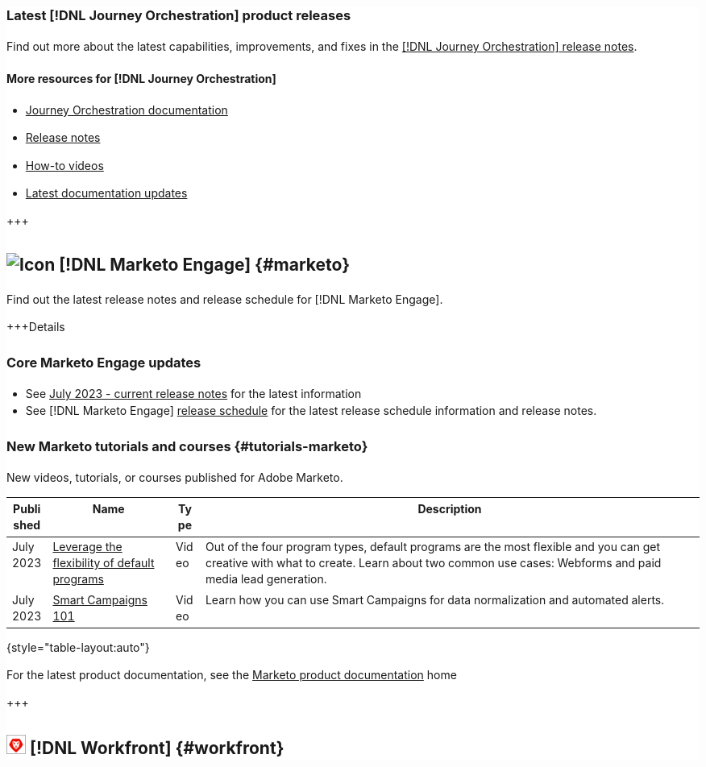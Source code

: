 ### Latest [!DNL Journey Orchestration] product releases

Find out more about the latest capabilities, improvements, and fixes in the [[!DNL Journey Orchestration] release notes](https://experienceleague.adobe.com/docs/journeys/using/release-notes/release-notes.html).

#### More resources for [!DNL Journey Orchestration]

* [Journey Orchestration documentation](https://experienceleague.adobe.com/docs/journeys/using/journey-orchestration-home.html)

* [Release notes](https://experienceleague.adobe.com/docs/journeys/using/release-notes/release-notes.html)

* [How-to videos](https://experienceleague.adobe.com/docs/journey-orchestration-learn/tutorials/understanding-journey-orchestration.html)

* [Latest documentation updates](https://experienceleague.adobe.com/docs/journeys/using/release-notes/documentation-updates.html)

+++

## ![Icon](/assets/marketo.png) [!DNL Marketo Engage] {#marketo}

Find out the latest release notes and release schedule for [!DNL Marketo Engage].

+++Details

### Core Marketo Engage updates

* See [July 2023 - current release notes](https://experienceleague.adobe.com/docs/marketo/using/release-notes/current.html) for the latest information
* See [!DNL Marketo Engage] [release schedule](https://experienceleague.adobe.com/docs/marketo/using/release-notes/release-schedule.html) for the latest release schedule information and release notes.

### New Marketo tutorials and courses {#tutorials-marketo}

New videos, tutorials, or courses published for Adobe Marketo.

|Published|Name|Type|Description |
| -----------| ---------- | ---------- | ---------- |
|July 2023|[Leverage the flexibility of default programs](https://experienceleague.adobe.com/docs/marketo-learn/tutorials/programs-and-campaigns/default-programs/leverage-the-flexibility-of-default-programs.html)|Video |Out of the four program types, default programs are the most flexible and you can get creative with what to create. Learn about two common use cases: Webforms and paid media lead generation.|
|July 2023|[Smart Campaigns 101](https://experienceleague.adobe.com/docs/marketo-learn/tutorials/programs-and-campaigns/smart-campaigns-101.html)|Video |Learn how you can use Smart Campaigns for data normalization and automated alerts.|

{style="table-layout:auto"}

For the latest product documentation, see the [Marketo product documentation](https://experienceleague.adobe.com/docs/marketo/using/home.html) home

+++

## ![Icon](/assets/workfront.png) [!DNL Workfront] {#workfront}
